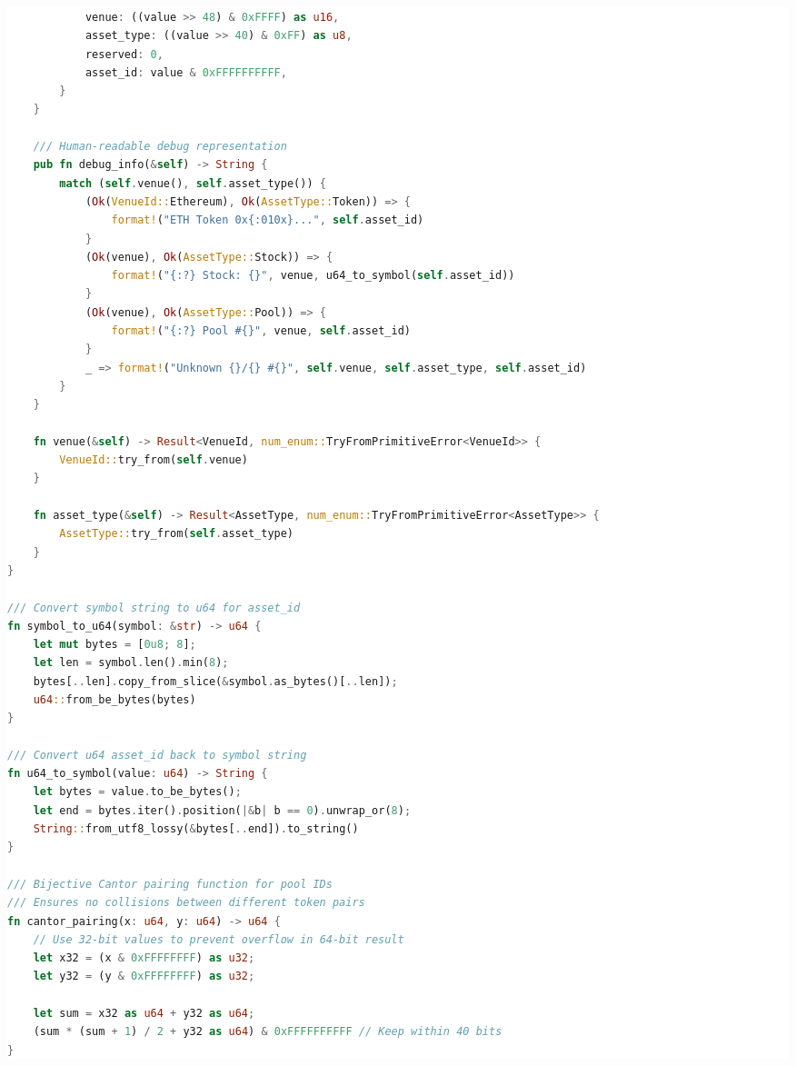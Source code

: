 ```rust
            venue: ((value >> 48) & 0xFFFF) as u16,
            asset_type: ((value >> 40) & 0xFF) as u8,
            reserved: 0,
            asset_id: value & 0xFFFFFFFFFF,
        }
    }

    /// Human-readable debug representation
    pub fn debug_info(&self) -> String {
        match (self.venue(), self.asset_type()) {
            (Ok(VenueId::Ethereum), Ok(AssetType::Token)) => {
                format!("ETH Token 0x{:010x}...", self.asset_id)
            }
            (Ok(venue), Ok(AssetType::Stock)) => {
                format!("{:?} Stock: {}", venue, u64_to_symbol(self.asset_id))
            }
            (Ok(venue), Ok(AssetType::Pool)) => {
                format!("{:?} Pool #{}", venue, self.asset_id)
            }
            _ => format!("Unknown {}/{} #{}", self.venue, self.asset_type, self.asset_id)
        }
    }

    fn venue(&self) -> Result<VenueId, num_enum::TryFromPrimitiveError<VenueId>> {
        VenueId::try_from(self.venue)
    }

    fn asset_type(&self) -> Result<AssetType, num_enum::TryFromPrimitiveError<AssetType>> {
        AssetType::try_from(self.asset_type)
    }
}

/// Convert symbol string to u64 for asset_id
fn symbol_to_u64(symbol: &str) -> u64 {
    let mut bytes = [0u8; 8];
    let len = symbol.len().min(8);
    bytes[..len].copy_from_slice(&symbol.as_bytes()[..len]);
    u64::from_be_bytes(bytes)
}

/// Convert u64 asset_id back to symbol string
fn u64_to_symbol(value: u64) -> String {
    let bytes = value.to_be_bytes();
    let end = bytes.iter().position(|&b| b == 0).unwrap_or(8);
    String::from_utf8_lossy(&bytes[..end]).to_string()
}

/// Bijective Cantor pairing function for pool IDs
/// Ensures no collisions between different token pairs
fn cantor_pairing(x: u64, y: u64) -> u64 {
    // Use 32-bit values to prevent overflow in 64-bit result
    let x32 = (x & 0xFFFFFFFF) as u32;
    let y32 = (y & 0xFFFFFFFF) as u32;
    
    let sum = x32 as u64 + y32 as u64;
    (sum * (sum + 1) / 2 + y32 as u64) & 0xFFFFFFFFFF // Keep within 40 bits
}
```
